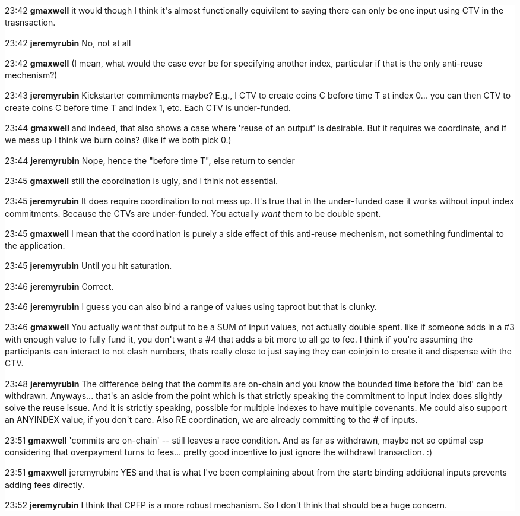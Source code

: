 23:42 **gmaxwell** it would though I think it's almost functionally equivilent
to saying there can only be one input using CTV in the trasnsaction.

23:42 **jeremyrubin** No, not at all

23:42 **gmaxwell** (I mean, what would the case ever be for specifying another
index, particular if that is the only anti-reuse mechenism?)

23:43 **jeremyrubin** Kickstarter commitments maybe? E.g., I CTV to create coins
C before time T at index 0... you can then CTV to create coins C before time T
and index 1, etc. Each CTV is under-funded.

23:44 **gmaxwell** and indeed, that also shows a case where 'reuse of an output'
is desirable. But it requires we coordinate, and if we mess up I think we burn
coins? (like if we both pick 0.)

23:44 **jeremyrubin** Nope, hence the "before time T", else return to sender

23:45 **gmaxwell** still the coordination is ugly, and I think not essential.

23:45 **jeremyrubin** It does require coordination to not mess up. It's true
that in the under-funded case it works without input index commitments. Because
the CTVs are under-funded. You actually *want* them to be double spent.

23:45 **gmaxwell** I mean that the coordination is purely a side effect of this
anti-reuse mechenism, not something fundimental to the application.

23:45 **jeremyrubin** Until you hit saturation.

23:46 **jeremyrubin** Correct.

23:46 **jeremyrubin** I guess you can also bind a range of values using taproot
but that is clunky.

23:46 **gmaxwell** You actually want that output to be a SUM of input values,
not actually double spent. like if someone adds in a #3 with enough value to
fully fund it, you don't want a #4 that adds a bit more to all go to fee. I
think if you're assuming the participants can interact to not clash numbers,
thats really close to just saying they can coinjoin to create it and dispense
with the CTV.

23:48 **jeremyrubin** The difference being that the commits are on-chain and you
know the bounded time before the 'bid' can be withdrawn. Anyways... that's an
aside from the point which is that strictly speaking the commitment to input
index does slightly solve the reuse issue. And it is strictly speaking, possible
for multiple indexes to have multiple covenants. Me could also support an
ANYINDEX value, if you don't care. Also RE coordination, we are already
committing to the # of inputs.

23:51 **gmaxwell** 'commits are on-chain' -- still leaves a race condition.  And
as far as withdrawn, maybe not so optimal esp considering that overpayment turns
to fees... pretty good incentive to just ignore the withdrawl transaction. :)

23:51 **gmaxwell** jeremyrubin: YES and that is what I've been complaining about
from the start: binding additional inputs prevents adding fees directly.

23:52 **jeremyrubin** I think that CPFP is a more robust mechanism. So I don't
think that should be a huge concern.
